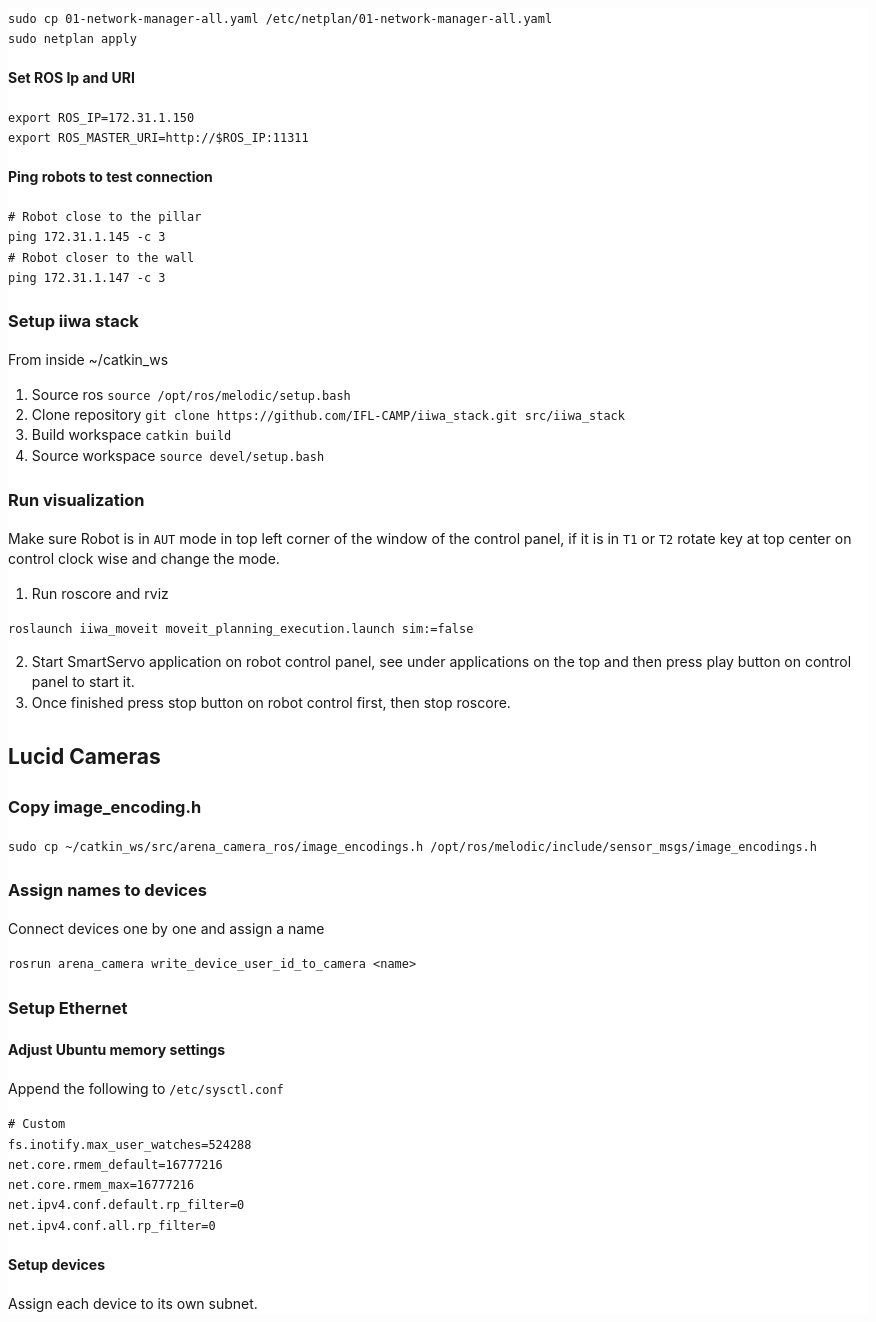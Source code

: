 ```
sudo cp 01-network-manager-all.yaml /etc/netplan/01-network-manager-all.yaml
sudo netplan apply
```

#### Set ROS Ip and URI
```
export ROS_IP=172.31.1.150
export ROS_MASTER_URI=http://$ROS_IP:11311
```

#### Ping robots to test connection
```
# Robot close to the pillar
ping 172.31.1.145 -c 3
# Robot closer to the wall
ping 172.31.1.147 -c 3
```

### Setup iiwa stack
From inside ~/catkin_ws
1. Source ros `source /opt/ros/melodic/setup.bash`
2. Clone repository `git clone https://github.com/IFL-CAMP/iiwa_stack.git src/iiwa_stack`
3. Build workspace `catkin build`
4. Source workspace `source devel/setup.bash`

### Run visualization
Make sure Robot is in `AUT` mode in top left corner of the window of the control panel, if it is in `T1` or `T2` rotate key at top center on control clock wise and change the mode.

1. Run roscore and rviz
```
roslaunch iiwa_moveit moveit_planning_execution.launch sim:=false
```
2. Start SmartServo application on robot control panel, see under applications on the top and then press play button on control panel to start it.
3. Once finished press stop button on robot control first, then stop roscore.

## Lucid Cameras
### Copy image_encoding.h
```
sudo cp ~/catkin_ws/src/arena_camera_ros/image_encodings.h /opt/ros/melodic/include/sensor_msgs/image_encodings.h
```
### Assign names to devices
Connect devices one by one and assign a name
```
rosrun arena_camera write_device_user_id_to_camera <name>
```

### Setup Ethernet
#### Adjust Ubuntu memory settings
Append the following to `/etc/sysctl.conf`
```
# Custom
fs.inotify.max_user_watches=524288
net.core.rmem_default=16777216
net.core.rmem_max=16777216
net.ipv4.conf.default.rp_filter=0
net.ipv4.conf.all.rp_filter=0
```
#### Setup devices
Assign each device to its own subnet.